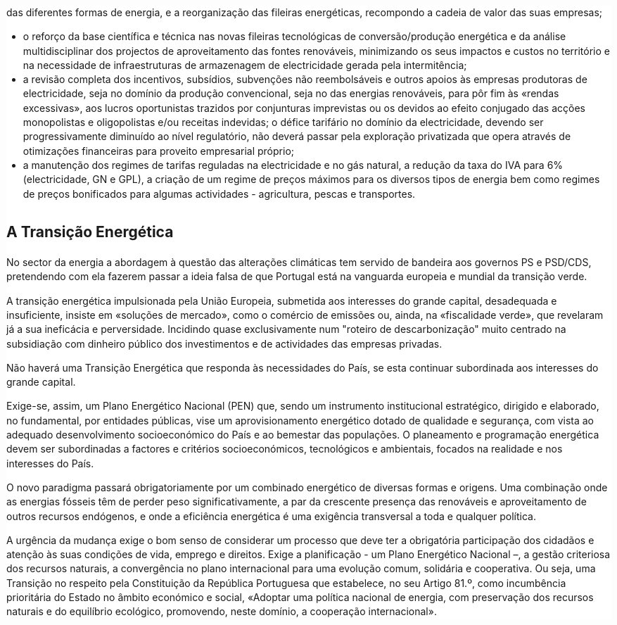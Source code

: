das diferentes formas de energia, e a reorganização das fileiras 
energéticas, recompondo a cadeia de valor das suas empresas;
- o reforço da base científica e técnica nas novas fileiras tecnológicas 
de conversão/produção energética e da análise multidisciplinar dos 
projectos de aproveitamento das fontes renováveis, minimizando 
os seus impactos e custos no território e na necessidade de infraestruturas de armazenagem de electricidade gerada pela 
intermitência;
- a revisão completa dos incentivos, subsídios, subvenções não 
reembolsáveis e outros apoios às empresas produtoras de 
electricidade, seja no domínio da produção convencional, seja no das 
energias renováveis, para pôr fim às «rendas excessivas», aos lucros 
oportunistas trazidos por conjunturas imprevistas ou os devidos 
ao efeito conjugado das acções monopolistas e oligopolistas e/ou 
receitas indevidas; o défice tarifário no domínio da electricidade, 
devendo ser progressivamente diminuído ao nível regulatório, não deverá passar pela exploração privatizada que opera através de otimizações financeiras para proveito empresarial próprio;
- a manutenção dos regimes de tarifas reguladas na electricidade e 
no gás natural, a redução da taxa do IVA para 6% (electricidade, GN e GPL), a criação de um regime de preços máximos para os diversos 
tipos de energia bem como regimes de preços bonificados para algumas actividades - agricultura, pescas e transportes.

## A Transição Energética

No sector da energia a abordagem à questão das alterações climáticas tem servido de bandeira aos governos PS e PSD/CDS, pretendendo com ela fazerem passar a ideia falsa de que Portugal está na vanguarda europeia e mundial da transição verde.

A transição energética impulsionada pela União Europeia, submetida aos interesses do grande capital, desadequada e insuficiente, insiste em «soluções de mercado», como o comércio de emissões ou, ainda, na «fiscalidade verde», que revelaram já a sua ineficácia e perversidade. Incidindo quase exclusivamente num "roteiro de descarbonização" muito centrado na subsidiação com dinheiro público dos investimentos e de actividades das empresas privadas.

Não haverá uma Transição Energética que responda às necessidades do País, se esta continuar subordinada aos interesses do grande capital. 

Exige-se, assim, um Plano Energético Nacional (PEN) que, sendo um instrumento institucional estratégico, dirigido e elaborado, no fundamental, por entidades públicas, vise um aprovisionamento energético dotado de qualidade e segurança, com vista ao adequado desenvolvimento socioeconómico do País e ao bemestar das populações. O planeamento e programação energética devem ser subordinadas a factores e critérios socioeconómicos, tecnológicos e ambientais, focados na realidade e nos interesses do País. 

O novo paradigma passará obrigatoriamente por um combinado energético de diversas formas e origens. Uma combinação onde as energias fósseis têm de perder peso significativamente, a par da crescente presença das renováveis e aproveitamento de outros recursos endógenos, e onde a eficiência energética é uma exigência transversal a toda e qualquer política. 

A urgência da mudança exige o bom senso de considerar um processo que deve ter a obrigatória participação dos cidadãos e atenção às suas condições de vida, emprego e direitos. Exige a planificação - um Plano Energético Nacional –, a gestão criteriosa dos recursos naturais, a convergência no plano internacional para uma evolução comum, solidária e cooperativa. Ou seja, uma Transição no respeito pela Constituição da República Portuguesa que estabelece, no seu Artigo 81.º, como incumbência prioritária do Estado no âmbito económico e social, «Adoptar uma política nacional de energia, com preservação dos recursos naturais e do equilíbrio ecológico, promovendo, neste domínio, a cooperação internacional».
